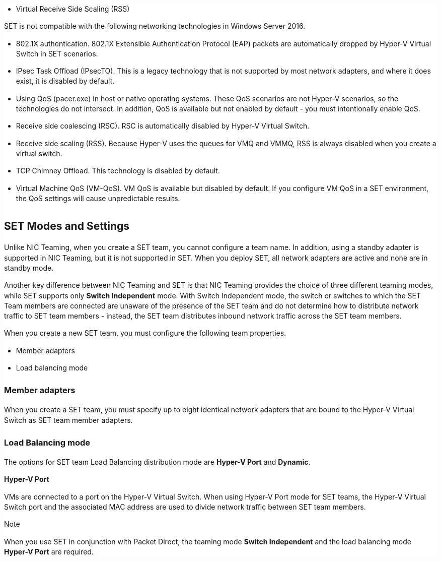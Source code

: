 - Virtual Receive Side Scaling \(RSS\)

SET is not compatible with the following networking technologies in Windows Server 2016.

- 802.1X authentication. 802.1X Extensible Authentication Protocol \(EAP\) packets are automatically dropped by Hyper\-V Virtual Switch in SET scenarios.
 
- IPsec Task Offload \(IPsecTO\). This is a legacy technology that is not supported by most network adapters, and where it does exist, it is disabled by default.

- Using QoS \(pacer.exe\) in host or native operating systems. These QoS scenarios are not Hyper\-V scenarios, so the technologies do not intersect. In addition, QoS is available but not enabled by default - you must intentionally enable QoS.

- Receive side coalescing \(RSC\). RSC is automatically disabled by Hyper\-V Virtual Switch.

- Receive side scaling \(RSS\). Because Hyper-V uses the queues for VMQ and VMMQ, RSS is always disabled when you create a virtual switch.

- TCP Chimney Offload. This technology is disabled by default.

- Virtual Machine QoS \(VM-QoS\). VM QoS is available but disabled by default. If you configure VM QoS in a SET environment, the QoS settings will cause unpredictable results.

## <a name="bkmk_modes"></a>SET Modes and Settings

Unlike NIC Teaming, when you create a SET team, you cannot configure a team name. In addition, using a standby adapter is supported in NIC Teaming, but it is not supported in SET. When you deploy SET, all network adapters are active and none are in standby mode.

Another key difference between NIC Teaming and SET is that NIC Teaming provides the choice of three different teaming modes, while SET supports only **Switch Independent** mode. With Switch Independent mode, the switch or switches to which the SET Team members are connected are unaware of the presence of the SET team and do not determine how to distribute network traffic to SET team members - instead, the SET team distributes inbound network traffic across the SET team members.

When you create a new SET team, you must configure the following team properties.

- Member adapters

- Load balancing mode

### Member adapters

When you create a SET team, you must specify up to eight identical network adapters that are bound to the Hyper-V Virtual Switch as SET team member adapters.

### Load Balancing mode

The options for SET team Load Balancing distribution mode are **Hyper-V Port** and **Dynamic**.

**Hyper-V Port**

VMs are connected to a port on the Hyper-V Virtual Switch. When using Hyper-V Port mode for SET teams, the Hyper-V Virtual Switch port and the associated MAC address are used to divide network traffic between SET team members.

> [!NOTE]
> When you use SET  in conjunction with Packet Direct, the teaming mode  **Switch Independent** and the load balancing mode **Hyper-V Port** are required.
